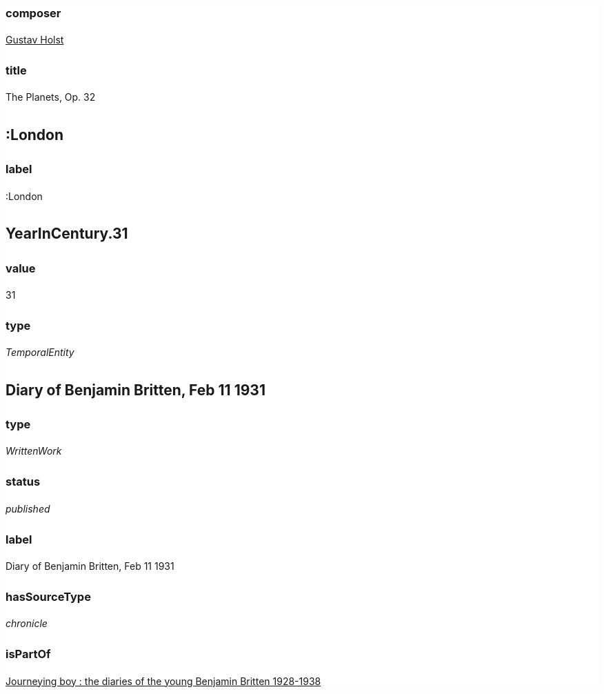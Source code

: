 ### composer


[Gustav Holst](#Gustav-Holst)

### title


The Planets, Op. 32

## :London

### label


:London

## YearInCentury.31

### value


31

### type


*TemporalEntity*

## Diary of Benjamin Britten, Feb 11 1931

### type


*WrittenWork*

### status


*published*

### label


Diary of Benjamin Britten, Feb 11 1931

### hasSourceType


*chronicle*

### isPartOf


[Journeying boy : the diaries of the young Benjamin Britten 1928-1938](#Journeying-boy-the-diaries-of-the-young-Benjamin-Britten-1928-1938)
